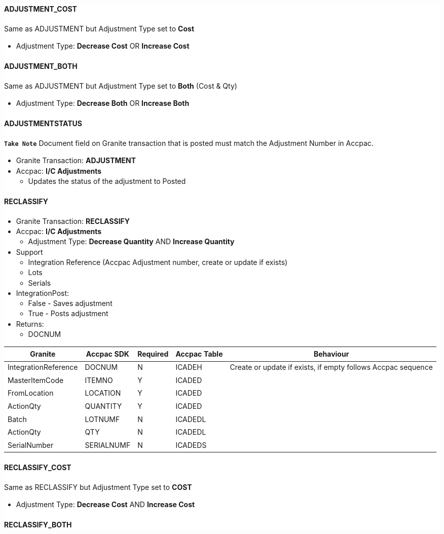 #### ADJUSTMENT_COST

Same as ADJUSTMENT but Adjustment Type set to **Cost**
- Adjustment Type: **Decrease Cost** OR **Increase Cost**

#### ADJUSTMENT_BOTH

Same as ADJUSTMENT but Adjustment Type set to **Both** (Cost & Qty)
- Adjustment Type: **Decrease Both** OR **Increase Both**

#### ADJUSTMENTSTATUS

**`Take Note`** Document field on Granite transaction that is posted must match the Adjustment Number in Accpac.

- Granite Transaction: **ADJUSTMENT**
- Accpac: **I/C Adjustments**
    - Updates the status of the adjustment to Posted
  
#### RECLASSIFY

- Granite Transaction: **RECLASSIFY**
- Accpac: **I/C Adjustments**
    - Adjustment Type: **Decrease Quantity** AND **Increase Quantity**
- Support 
    - Integration Reference (Accpac Adjustment number, create or update if exists) 
    - Lots 
    - Serials
- IntegrationPost:
    - False - Saves adjustment
    - True - Posts adjustment
- Returns:
    - DOCNUM

| Granite              | Accpac SDK | Required | Accpac Table | Behaviour |
|----------------------|------------|----------|--------------|-----------|
| IntegrationReference | DOCNUM     | N        | ICADEH       | Create or update if exists, if empty follows Accpac sequence |
| MasterItemCode       | ITEMNO     | Y        | ICADED       ||
| FromLocation         | LOCATION   | Y        | ICADED       ||
| ActionQty            | QUANTITY   | Y        | ICADED       ||
| Batch                | LOTNUMF    | N        | ICADEDL      ||
| ActionQty            | QTY        | N        | ICADEDL      ||
| SerialNumber         | SERIALNUMF | N        | ICADEDS      ||

  
#### RECLASSIFY_COST
Same as RECLASSIFY but Adjustment Type set to **COST**
- Adjustment Type: **Decrease Cost** AND **Increase Cost**

#### RECLASSIFY_BOTH
